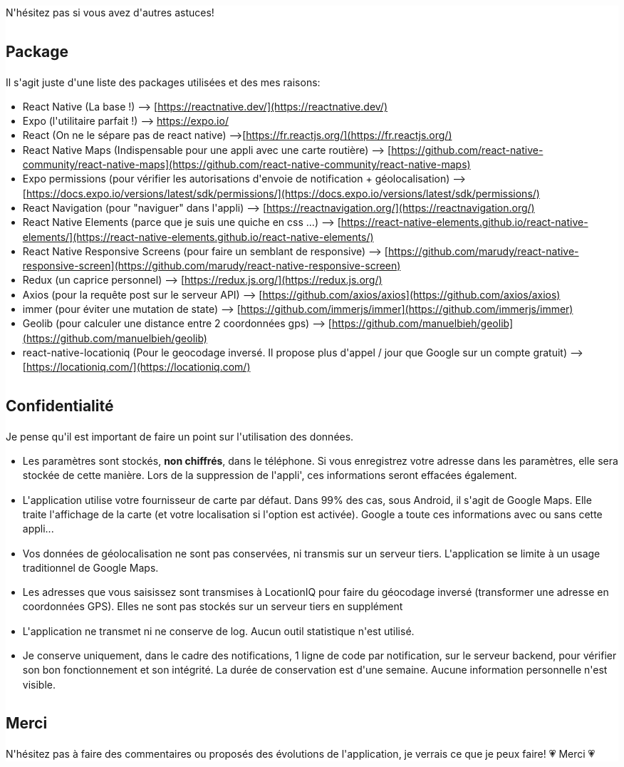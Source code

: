 N'hésitez pas si vous avez d'autres astuces!

## Package

Il s'agit juste d'une liste des packages utilisées et des mes raisons:

- React Native (La base !) --> [https://reactnative.dev/](https://reactnative.dev/)
- Expo (l'utilitaire parfait !) --> https://expo.io/
- React (On ne le sépare pas de react native) -->[https://fr.reactjs.org/](https://fr.reactjs.org/)
- React Native Maps (Indispensable pour une appli avec une carte routière) --> [https://github.com/react-native-community/react-native-maps](https://github.com/react-native-community/react-native-maps)
- Expo permissions (pour vérifier les autorisations d'envoie de notification + géolocalisation) --> [https://docs.expo.io/versions/latest/sdk/permissions/](https://docs.expo.io/versions/latest/sdk/permissions/)
- React Navigation (pour "naviguer" dans l'appli) --> [https://reactnavigation.org/](https://reactnavigation.org/)
- React Native Elements (parce que je suis une quiche en css ...) --> [https://react-native-elements.github.io/react-native-elements/](https://react-native-elements.github.io/react-native-elements/)
- React Native Responsive Screens (pour faire un semblant de responsive) --> [https://github.com/marudy/react-native-responsive-screen](https://github.com/marudy/react-native-responsive-screen)
- Redux (un caprice personnel) --> [https://redux.js.org/](https://redux.js.org/)
- Axios (pour la requête post sur le serveur API) --> [https://github.com/axios/axios](https://github.com/axios/axios)
- immer (pour éviter une mutation de state) --> [https://github.com/immerjs/immer](https://github.com/immerjs/immer)
- Geolib (pour calculer une distance entre 2 coordonnées gps) --> [https://github.com/manuelbieh/geolib](https://github.com/manuelbieh/geolib)
- react-native-locationiq (Pour le geocodage inversé. Il propose plus d'appel / jour que Google sur un compte gratuit) -->[https://locationiq.com/](https://locationiq.com/)

## Confidentialité

Je pense qu'il est important de faire un point sur l'utilisation des données.

- Les paramètres sont stockés, **non chiffrés**, dans le téléphone. Si vous enregistrez votre adresse dans les paramètres, elle sera stockée de cette manière. Lors de la suppression de l'appli', ces informations seront effacées également.

- L'application utilise votre fournisseur de carte par défaut. Dans 99% des cas, sous Android, il s'agit de Google Maps. Elle traite l'affichage de la carte (et votre localisation si l'option est activée). Google a toute ces informations avec ou sans cette appli...

- Vos données de géolocalisation ne sont pas conservées, ni transmis sur un serveur tiers. L'application se limite à un usage traditionnel de Google Maps.

- Les adresses que vous saisissez sont transmises à LocationIQ pour faire du géocodage inversé (transformer une adresse en coordonnées GPS). Elles ne sont pas stockés sur un serveur tiers en supplément

- L'application ne transmet ni ne conserve de log. Aucun outil statistique n'est utilisé.

- Je conserve uniquement, dans le cadre des notifications, 1 ligne de code par notification, sur le serveur backend, pour vérifier son bon fonctionnement et son intégrité. La durée de conservation est d'une semaine. Aucune information personnelle n'est visible.

## Merci

N'hésitez pas à faire des commentaires ou proposés des évolutions de l'application, je verrais ce que je peux faire!
:heartpulse: Merci :heartpulse:
